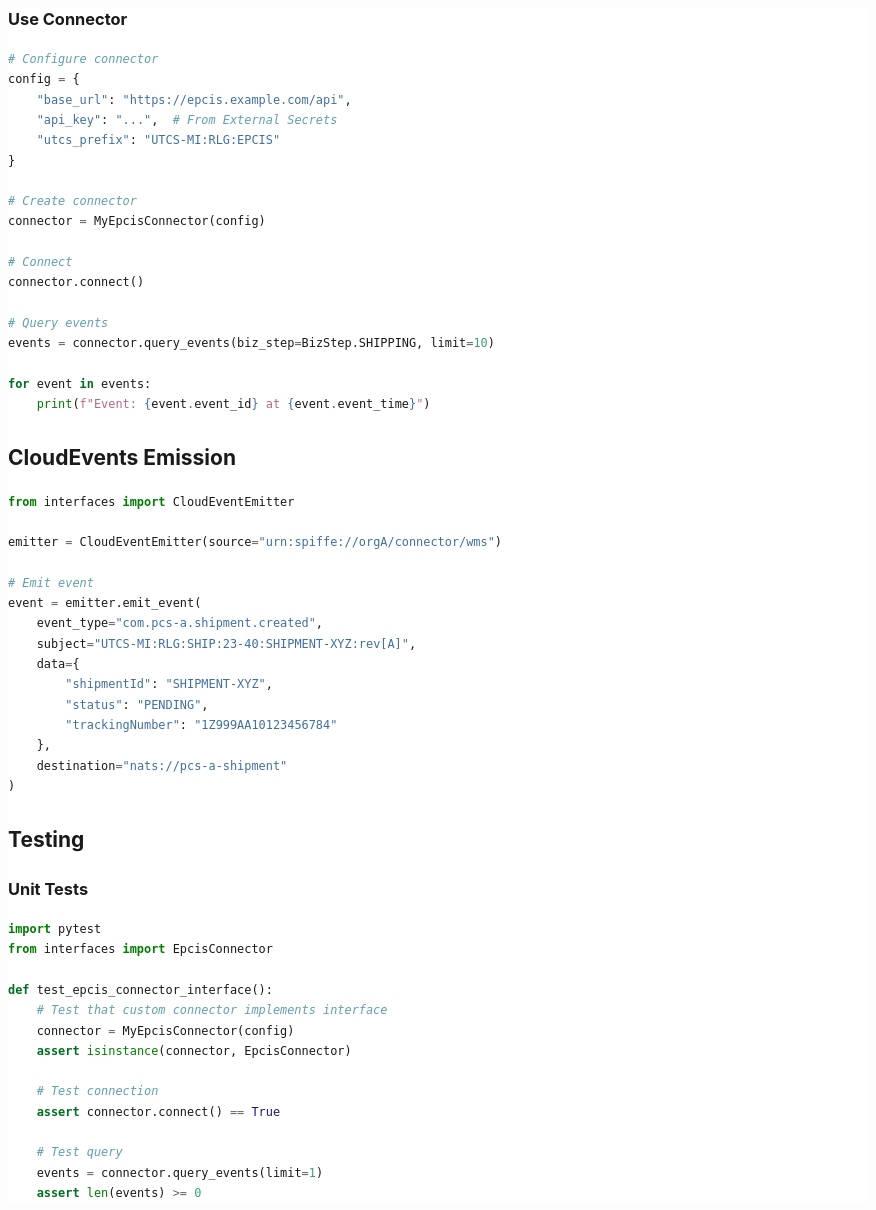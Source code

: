 ### Use Connector

```python
# Configure connector
config = {
    "base_url": "https://epcis.example.com/api",
    "api_key": "...",  # From External Secrets
    "utcs_prefix": "UTCS-MI:RLG:EPCIS"
}

# Create connector
connector = MyEpcisConnector(config)

# Connect
connector.connect()

# Query events
events = connector.query_events(biz_step=BizStep.SHIPPING, limit=10)

for event in events:
    print(f"Event: {event.event_id} at {event.event_time}")
```

## CloudEvents Emission

```python
from interfaces import CloudEventEmitter

emitter = CloudEventEmitter(source="urn:spiffe://orgA/connector/wms")

# Emit event
event = emitter.emit_event(
    event_type="com.pcs-a.shipment.created",
    subject="UTCS-MI:RLG:SHIP:23-40:SHIPMENT-XYZ:rev[A]",
    data={
        "shipmentId": "SHIPMENT-XYZ",
        "status": "PENDING",
        "trackingNumber": "1Z999AA10123456784"
    },
    destination="nats://pcs-a-shipment"
)
```

## Testing

### Unit Tests

```python
import pytest
from interfaces import EpcisConnector

def test_epcis_connector_interface():
    # Test that custom connector implements interface
    connector = MyEpcisConnector(config)
    assert isinstance(connector, EpcisConnector)
    
    # Test connection
    assert connector.connect() == True
    
    # Test query
    events = connector.query_events(limit=1)
    assert len(events) >= 0
```
